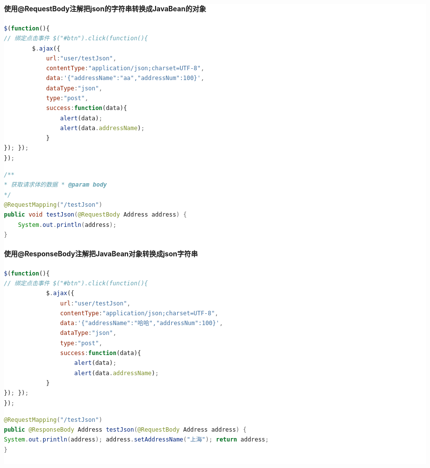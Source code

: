 #### 使用@RequestBody注解把json的字符串转换成JavaBean的对象

```javascript
$(function(){
// 绑定点击事件 $("#btn").click(function(){
        $.ajax({
            url:"user/testJson",
            contentType:"application/json;charset=UTF-8",
            data:'{"addressName":"aa","addressNum":100}',
            dataType:"json",
            type:"post",
            success:function(data){
                alert(data);
                alert(data.addressName);
            }
}); });
});
```

```java
/**
* 获取请求体的数据 * @param body
*/
@RequestMapping("/testJson")
public void testJson(@RequestBody Address address) {
    System.out.println(address);
}
```

#### 使用@ResponseBody注解把JavaBean对象转换成json字符串

```javascript
$(function(){
// 绑定点击事件 $("#btn").click(function(){
            $.ajax({
                url:"user/testJson",
                contentType:"application/json;charset=UTF-8",
				data:'{"addressName":"哈哈","addressNum":100}',
                dataType:"json",
                type:"post",
                success:function(data){
                    alert(data);
                    alert(data.addressName);
            }
}); });
});
```

```java
@RequestMapping("/testJson")
public @ResponseBody Address testJson(@RequestBody Address address) {
System.out.println(address); address.setAddressName("上海"); return address;
}
  
```
